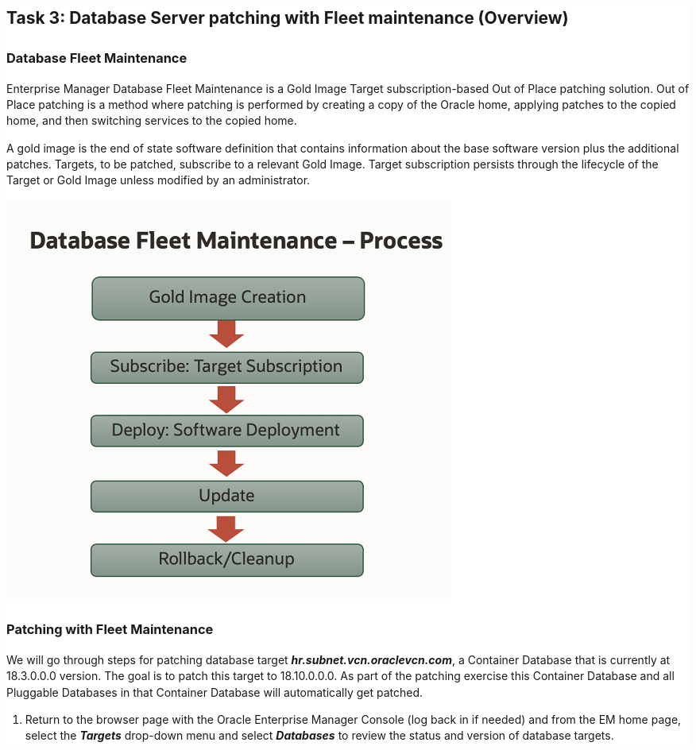   

## Task 3: Database Server patching with Fleet maintenance (Overview)

### **Database Fleet Maintenance**

Enterprise Manager Database Fleet Maintenance is a Gold Image Target subscription-based Out of Place patching solution. Out of Place patching is a method where patching is performed by creating a copy of the Oracle home, applying patches to the copied home, and then switching services to the copied home.

A gold image is the end of state software definition that contains information about the base software version plus the additional patches. Targets, to be patched, subscribe to a relevant Gold Image. Target subscription persists through the lifecycle of the Target or Gold Image unless modified by an administrator.


  ![](images/DB_Fleet_Patching.png " ")

### **Patching with Fleet Maintenance**

We will go through steps for patching database target ***hr.subnet.vcn.oraclevcn.com***, a Container Database that is currently at 18.3.0.0.0 version. The goal is to patch this target to 18.10.0.0.0. As part of the patching exercise this Container Database and all Pluggable Databases in that Container Database will automatically get patched.

1.  Return to the browser page with the Oracle Enterprise Manager Console (log back in if needed) and from the EM home page, select the ***Targets*** drop-down menu and select ***Databases*** to review the status and version of database targets.

